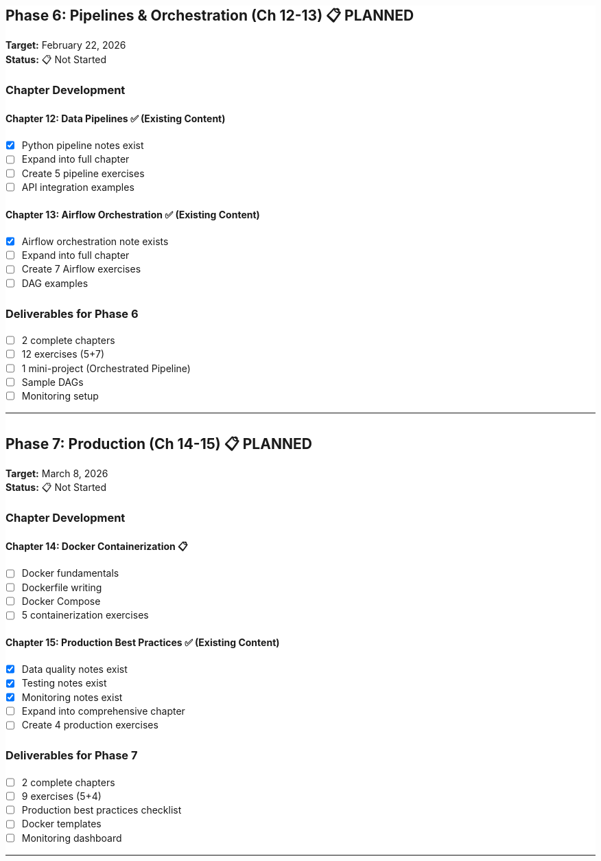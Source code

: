 
## Phase 6: Pipelines & Orchestration (Ch 12-13) 📋 PLANNED

**Target:** February 22, 2026  
**Status:** 📋 Not Started

### Chapter Development

#### Chapter 12: Data Pipelines ✅ (Existing Content)
- [x] Python pipeline notes exist
- [ ] Expand into full chapter
- [ ] Create 5 pipeline exercises
- [ ] API integration examples

#### Chapter 13: Airflow Orchestration ✅ (Existing Content)
- [x] Airflow orchestration note exists
- [ ] Expand into full chapter
- [ ] Create 7 Airflow exercises
- [ ] DAG examples

### Deliverables for Phase 6
- [ ] 2 complete chapters
- [ ] 12 exercises (5+7)
- [ ] 1 mini-project (Orchestrated Pipeline)
- [ ] Sample DAGs
- [ ] Monitoring setup

---

## Phase 7: Production (Ch 14-15) 📋 PLANNED

**Target:** March 8, 2026  
**Status:** 📋 Not Started

### Chapter Development

#### Chapter 14: Docker Containerization 📋
- [ ] Docker fundamentals
- [ ] Dockerfile writing
- [ ] Docker Compose
- [ ] 5 containerization exercises

#### Chapter 15: Production Best Practices ✅ (Existing Content)
- [x] Data quality notes exist
- [x] Testing notes exist
- [x] Monitoring notes exist
- [ ] Expand into comprehensive chapter
- [ ] Create 4 production exercises

### Deliverables for Phase 7
- [ ] 2 complete chapters
- [ ] 9 exercises (5+4)
- [ ] Production best practices checklist
- [ ] Docker templates
- [ ] Monitoring dashboard

---